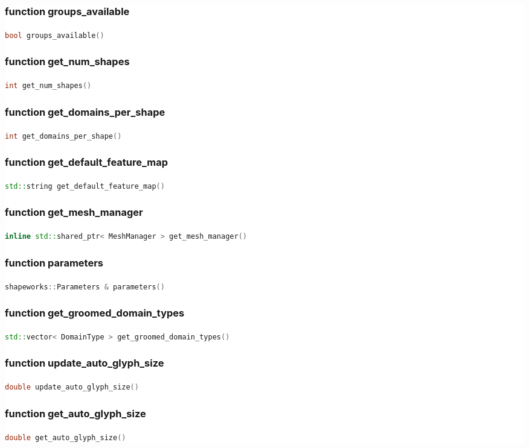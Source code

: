 
### function groups_available

```cpp
bool groups_available()
```


### function get_num_shapes

```cpp
int get_num_shapes()
```


### function get_domains_per_shape

```cpp
int get_domains_per_shape()
```


### function get_default_feature_map

```cpp
std::string get_default_feature_map()
```


### function get_mesh_manager

```cpp
inline std::shared_ptr< MeshManager > get_mesh_manager()
```


### function parameters

```cpp
shapeworks::Parameters & parameters()
```


### function get_groomed_domain_types

```cpp
std::vector< DomainType > get_groomed_domain_types()
```


### function update_auto_glyph_size

```cpp
double update_auto_glyph_size()
```


### function get_auto_glyph_size

```cpp
double get_auto_glyph_size()
```
